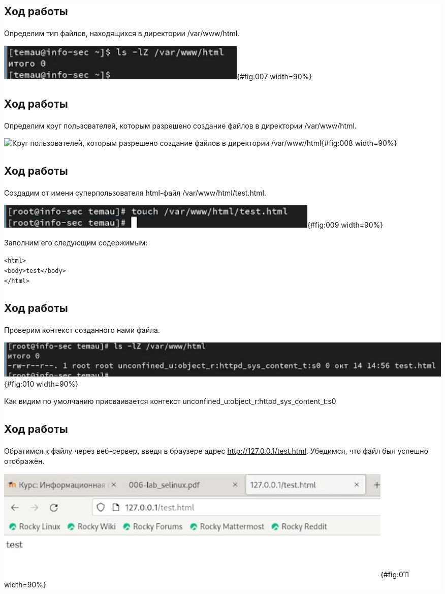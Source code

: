 ## Ход работы

Определим тип файлов, находящихся в директории /var/www/html.

![Тип файлов, находящихся в директории /var/www/html](image/screenshot_7.png){#fig:007 width=90%}

## Ход работы

Определим круг пользователей, которым разрешено создание файлов в
директории /var/www/html.

![Круг пользователей, которым разрешено создание файлов в
директории /var/www/html](image/screenshot_8.png){#fig:008 width=90%}

## Ход работы

Создадим от имени суперпользователя html-файл /var/www/html/test.html.

![Создание файла /var/www/html/test.html](image/screenshot_9.png){#fig:009 width=90%}

Заполним его следующим содержимым:

	<html>
	<body>test</body>
	</html>

## Ход работы

Проверим контекст созданного нами файла.

![Работа с параметрами readfile](image/screenshot_10.png){#fig:010 width=90%}

Как видим по умолчанию присваивается контекст unconfined_u:object_r:httpd_sys_content_t:s0

## Ход работы

Обратимся к файлу через веб-сервер, введя в браузере адрес
http://127.0.0.1/test.html. Убедимся, что файл был успешно отображён.

![Файл test.html в браузере](image/screenshot_11.png){#fig:011 width=90%}
